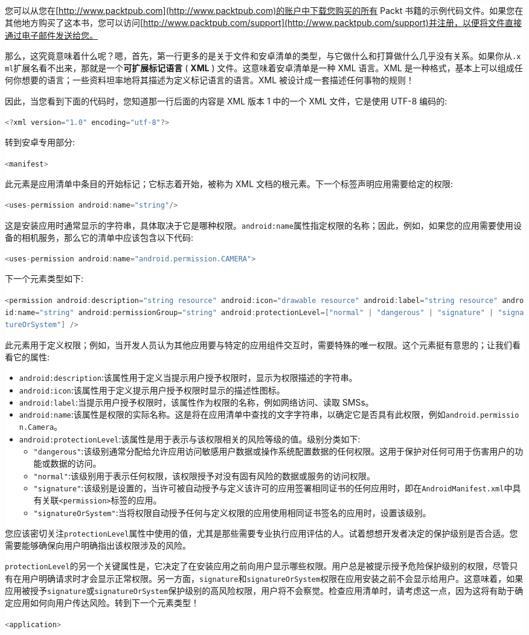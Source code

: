 您可以从您在[http://www.packtpub.com](http://www.packtpub.com)的账户中下载您购买的所有 Packt 书籍的示例代码文件。如果您在其他地方购买了这本书，您可以访问[http://www.packtpub.com/support](http://www.packtpub.com/support)并注册，以便将文件直接通过电子邮件发送给您。

那么，这究竟意味着什么呢？嗯，首先，第一行更多的是关于文件和安卓清单的类型，与它做什么和打算做什么几乎没有关系。如果你从`.xml`扩展名看不出来，那就是一个**可扩展标记语言** ( **XML** ) 文件。这意味着安卓清单是一种 XML 语言。XML 是一种格式，基本上可以组成任何你想要的语言；一些资料坦率地将其描述为定义标记语言的语言。XML 被设计成一套描述任何事物的规则！

因此，当您看到下面的代码时，您知道那一行后面的内容是 XML 版本 1 中的一个 XML 文件，它是使用 UTF-8 编码的:

```java
<?xml version="1.0" encoding="utf-8"?>
```

转到安卓专用部分:

```java
<manifest>
```

此元素是应用清单中条目的开始标记；它标志着开始，被称为 XML 文档的根元素。下一个标签声明应用需要给定的权限:

```java
<uses-permission android:name="string"/>
```

这是安装应用时通常显示的字符串，具体取决于它是哪种权限。`android:name`属性指定权限的名称；因此，例如，如果您的应用需要使用设备的相机服务，那么它的清单中应该包含以下代码:

```java
<uses-permission android:name="android.permission.CAMERA">
```

下一个元素类型如下:

```java
<permission android:description="string resource" android:icon="drawable resource" android:label="string resource" android:name="string" android:permissionGroup="string" android:protectionLevel=["normal" | "dangerous" | "signature" | "signatureOrSystem"] />
```

此元素用于定义权限；例如，当开发人员认为其他应用要与特定的应用组件交互时，需要特殊的唯一权限。这个元素挺有意思的；让我们看看它的属性:

*   `android:description`:该属性用于定义当提示用户授予权限时，显示为权限描述的字符串。
*   `android:icon`:该属性用于定义提示用户授予权限时显示的描述性图标。
*   `android:label`:当提示用户授予权限时，该属性作为权限的名称，例如网络访问、读取 SMSs。
*   `android:name`:该属性是权限的实际名称。这是将在应用清单中查找的文字字符串，以确定它是否具有此权限，例如`android.permission.Camera`。
*   `android:protectionLevel`:该属性是用于表示与该权限相关的风险等级的值。级别分类如下:
    *   `"dangerous"`:该级别通常分配给允许应用访问敏感用户数据或操作系统配置数据的任何权限。这用于保护对任何可用于伤害用户的功能或数据的访问。
    *   `"normal"`:该级别用于表示任何权限，该权限授予对没有固有风险的数据或服务的访问权限。
    *   `"signature"`:该级别是设置的，当许可被自动授予与定义该许可的应用签署相同证书的任何应用时，即在`AndroidManifest.xml`中具有关联`<permission>`标签的应用。
    *   `"signatureOrSystem"`:当将权限自动授予任何与定义权限的应用使用相同证书签名的应用时，设置该级别。

您应该密切关注`protectionLevel`属性中使用的值，尤其是那些需要专业执行应用评估的人。试着想想开发者决定的保护级别是否合适。您需要能够确保向用户明确指出该权限涉及的风险。

`protectionLevel`的另一个关键属性是，它决定了在安装应用之前向用户显示哪些权限。用户总是被提示授予危险保护级别的权限，尽管只有在用户明确请求时才会显示正常权限。另一方面，`signature`和`signatureOrSystem`权限在应用安装之前不会显示给用户。这意味着，如果应用被授予`signature`或`signatureOrSystem`保护级别的高风险权限，用户将不会察觉。检查应用清单时，请考虑这一点，因为这将有助于确定应用如何向用户传达风险。转到下一个元素类型！

```java
<application>
```
